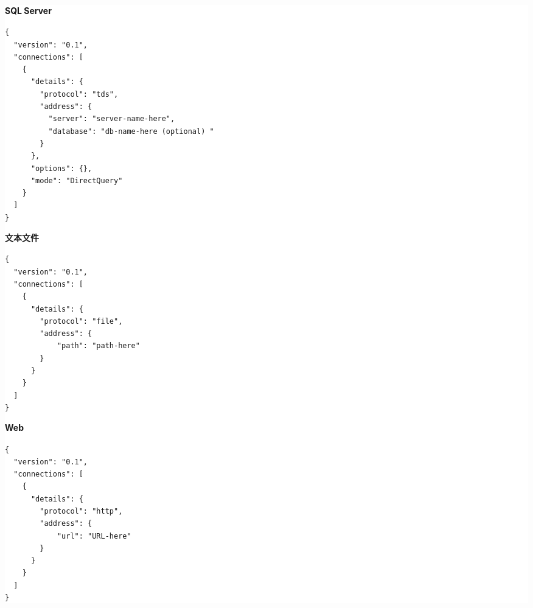  
**SQL Server**
```
{ 
  "version": "0.1", 
  "connections": [ 
    { 
      "details": { 
        "protocol": "tds", 
        "address": { 
          "server": "server-name-here", 
          "database": "db-name-here (optional) "
        } 
      }, 
      "options": {}, 
      "mode": "DirectQuery" 
    } 
  ] 
} 
```
 

**文本文件**
```
{ 
  "version": "0.1", 
  "connections": [ 
    { 
      "details": { 
        "protocol": "file", 
        "address": { 
            "path": "path-here" 
        } 
      } 
    } 
  ] 
} 
```
 

**Web**
```
{ 
  "version": "0.1", 
  "connections": [ 
    { 
      "details": { 
        "protocol": "http", 
        "address": { 
            "url": "URL-here" 
        } 
      } 
    } 
  ] 
} 
```
 